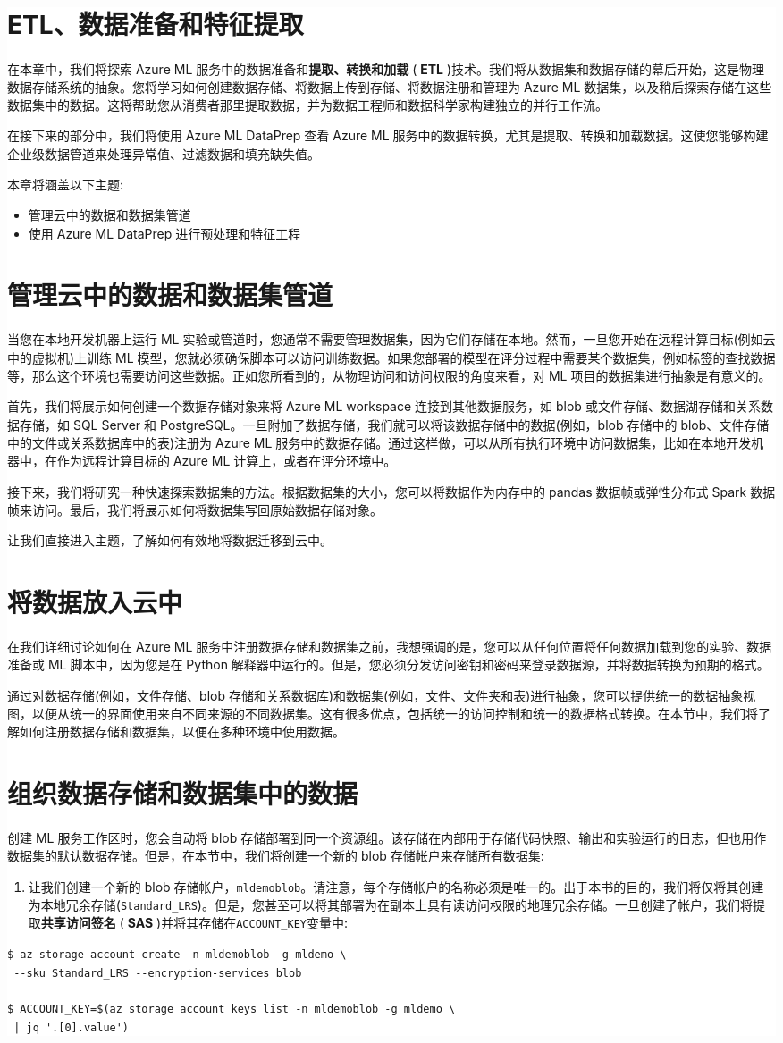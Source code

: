 <title>ETL, Data Preparation, and Feature Extraction</title> 

# ETL、数据准备和特征提取

在本章中，我们将探索 Azure ML 服务中的数据准备和**提取、转换和加载** ( **ETL** )技术。我们将从数据集和数据存储的幕后开始，这是物理数据存储系统的抽象。您将学习如何创建数据存储、将数据上传到存储、将数据注册和管理为 Azure ML 数据集，以及稍后探索存储在这些数据集中的数据。这将帮助您从消费者那里提取数据，并为数据工程师和数据科学家构建独立的并行工作流。

在接下来的部分中，我们将使用 Azure ML DataPrep 查看 Azure ML 服务中的数据转换，尤其是提取、转换和加载数据。这使您能够构建企业级数据管道来处理异常值、过滤数据和填充缺失值。

本章将涵盖以下主题:

*   管理云中的数据和数据集管道
*   使用 Azure ML DataPrep 进行预处理和特征工程

<title>Managing data and dataset pipelines in the cloud</title> 

# 管理云中的数据和数据集管道

当您在本地开发机器上运行 ML 实验或管道时，您通常不需要管理数据集，因为它们存储在本地。然而，一旦您开始在远程计算目标(例如云中的虚拟机)上训练 ML 模型，您就必须确保脚本可以访问训练数据。如果您部署的模型在评分过程中需要某个数据集，例如标签的查找数据等，那么这个环境也需要访问这些数据。正如您所看到的，从物理访问和访问权限的角度来看，对 ML 项目的数据集进行抽象是有意义的。

首先，我们将展示如何创建一个数据存储对象来将 Azure ML workspace 连接到其他数据服务，如 blob 或文件存储、数据湖存储和关系数据存储，如 SQL Server 和 PostgreSQL。一旦附加了数据存储，我们就可以将该数据存储中的数据(例如，blob 存储中的 blob、文件存储中的文件或关系数据库中的表)注册为 Azure ML 服务中的数据存储。通过这样做，可以从所有执行环境中访问数据集，比如在本地开发机器中，在作为远程计算目标的 Azure ML 计算上，或者在评分环境中。

接下来，我们将研究一种快速探索数据集的方法。根据数据集的大小，您可以将数据作为内存中的 pandas 数据帧或弹性分布式 Spark 数据帧来访问。最后，我们将展示如何将数据集写回原始数据存储对象。

让我们直接进入主题，了解如何有效地将数据迁移到云中。

<title>Getting data into the cloud</title> 

# 将数据放入云中

在我们详细讨论如何在 Azure ML 服务中注册数据存储和数据集之前，我想强调的是，您可以从任何位置将任何数据加载到您的实验、数据准备或 ML 脚本中，因为您是在 Python 解释器中运行的。但是，您必须分发访问密钥和密码来登录数据源，并将数据转换为预期的格式。

通过对数据存储(例如，文件存储、blob 存储和关系数据库)和数据集(例如，文件、文件夹和表)进行抽象，您可以提供统一的数据抽象视图，以便从统一的界面使用来自不同来源的不同数据集。这有很多优点，包括统一的访问控制和统一的数据格式转换。在本节中，我们将了解如何注册数据存储和数据集，以便在多种环境中使用数据。

<title>Organizing data in data stores and datasets</title> 

# 组织数据存储和数据集中的数据

创建 ML 服务工作区时，您会自动将 blob 存储部署到同一个资源组。该存储在内部用于存储代码快照、输出和实验运行的日志，但也用作数据集的默认数据存储。但是，在本节中，我们将创建一个新的 blob 存储帐户来存储所有数据集:

1.  让我们创建一个新的 blob 存储帐户，`mldemoblob`。请注意，每个存储帐户的名称必须是唯一的。出于本书的目的，我们将仅将其创建为本地冗余存储(`Standard_LRS`)。但是，您甚至可以将其部署为在副本上具有读访问权限的地理冗余存储。一旦创建了帐户，我们将提取**共享访问签名** ( **SAS** )并将其存储在`ACCOUNT_KEY`变量中:

```
$ az storage account create -n mldemoblob -g mldemo \
 --sku Standard_LRS --encryption-services blob

$ ACCOUNT_KEY=$(az storage account keys list -n mldemoblob -g mldemo \
 | jq '.[0].value')
```
